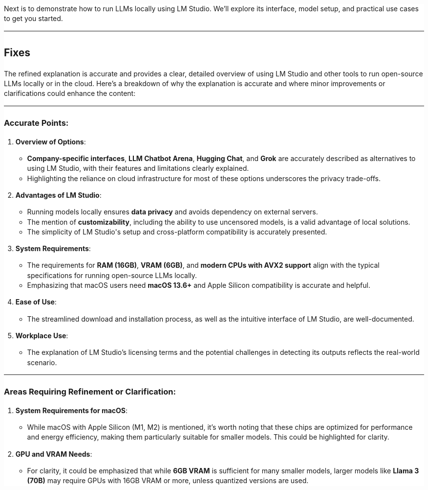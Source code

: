Next is to demonstrate how to run LLMs locally using LM Studio. We’ll explore its interface, model setup, and practical use cases to get you started.

---

## Fixes

The refined explanation is accurate and provides a clear, detailed overview of using LM Studio and other tools to run open-source LLMs locally or in the cloud. Here’s a breakdown of why the explanation is accurate and where minor improvements or clarifications could enhance the content:

---

### Accurate Points:

1. **Overview of Options**:
   - **Company-specific interfaces**, **LLM Chatbot Arena**, **Hugging Chat**, and **Grok** are accurately described as alternatives to using LM Studio, with their features and limitations clearly explained.
   - Highlighting the reliance on cloud infrastructure for most of these options underscores the privacy trade-offs.

2. **Advantages of LM Studio**:
   - Running models locally ensures **data privacy** and avoids dependency on external servers.
   - The mention of **customizability**, including the ability to use uncensored models, is a valid advantage of local solutions.
   - The simplicity of LM Studio's setup and cross-platform compatibility is accurately presented.

3. **System Requirements**:
   - The requirements for **RAM (16GB)**, **VRAM (6GB)**, and **modern CPUs with AVX2 support** align with the typical specifications for running open-source LLMs locally.
   - Emphasizing that macOS users need **macOS 13.6+** and Apple Silicon compatibility is accurate and helpful.

4. **Ease of Use**:
   - The streamlined download and installation process, as well as the intuitive interface of LM Studio, are well-documented.

5. **Workplace Use**:
   - The explanation of LM Studio’s licensing terms and the potential challenges in detecting its outputs reflects the real-world scenario.

---

### Areas Requiring Refinement or Clarification:

1. **System Requirements for macOS**:
   - While macOS with Apple Silicon (M1, M2) is mentioned, it’s worth noting that these chips are optimized for performance and energy efficiency, making them particularly suitable for smaller models. This could be highlighted for clarity.

2. **GPU and VRAM Needs**:
   - For clarity, it could be emphasized that while **6GB VRAM** is sufficient for many smaller models, larger models like **Llama 3 (70B)** may require GPUs with 16GB VRAM or more, unless quantized versions are used.
